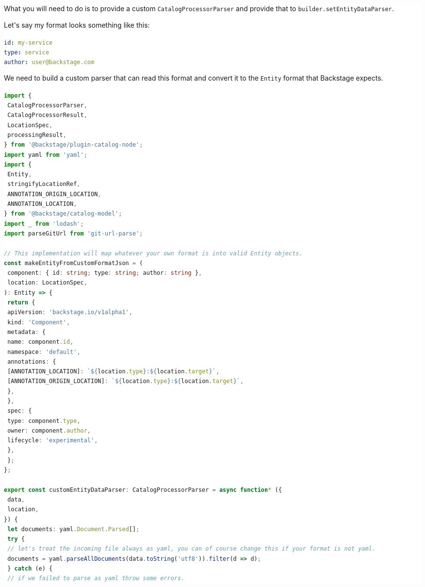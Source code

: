 What you will need to do is to provide a custom `CatalogProcessorParser` and provide that to `builder.setEntityDataParser`.

Let's say my format looks something like this:

```yaml
id: my-service
type: service
author: user@backstage.com
```

We need to build a custom parser that can read this format and convert it to the `Entity` format that Backstage expects.

```ts title="packages/backend/src/lib/customEntityDataParser.ts"
import {
 CatalogProcessorParser,
 CatalogProcessorResult,
 LocationSpec,
 processingResult,
} from '@backstage/plugin-catalog-node';
import yaml from 'yaml';
import {
 Entity,
 stringifyLocationRef,
 ANNOTATION_ORIGIN_LOCATION,
 ANNOTATION_LOCATION,
} from '@backstage/catalog-model';
import _ from 'lodash';
import parseGitUrl from 'git-url-parse';

// This implementation will map whatever your own format is into valid Entity objects.
const makeEntityFromCustomFormatJson = (
 component: { id: string; type: string; author: string },
 location: LocationSpec,
): Entity => {
 return {
 apiVersion: 'backstage.io/v1alpha1',
 kind: 'Component',
 metadata: {
 name: component.id,
 namespace: 'default',
 annotations: {
 [ANNOTATION_LOCATION]: `${location.type}:${location.target}`,
 [ANNOTATION_ORIGIN_LOCATION]: `${location.type}:${location.target}`,
 },
 },
 spec: {
 type: component.type,
 owner: component.author,
 lifecycle: 'experimental',
 },
 };
};

export const customEntityDataParser: CatalogProcessorParser = async function* ({
 data,
 location,
}) {
 let documents: yaml.Document.Parsed[];
 try {
 // let's treat the incoming file always as yaml, you can of course change this if your format is not yaml.
 documents = yaml.parseAllDocuments(data.toString('utf8')).filter(d => d);
 } catch (e) {
 // if we failed to parse as yaml throw some errors.
```

 [ANNOTATION_LOCATION]: 'hr-user-https://www.hrurl.com/',
 [ANNOTATION_ORIGIN_LOCATION]: 'hr-user-https://www.hrurl.com/',
 [ANNOTATION_LOCATION]: location,
 [ANNOTATION_ORIGIN_LOCATION]: location,